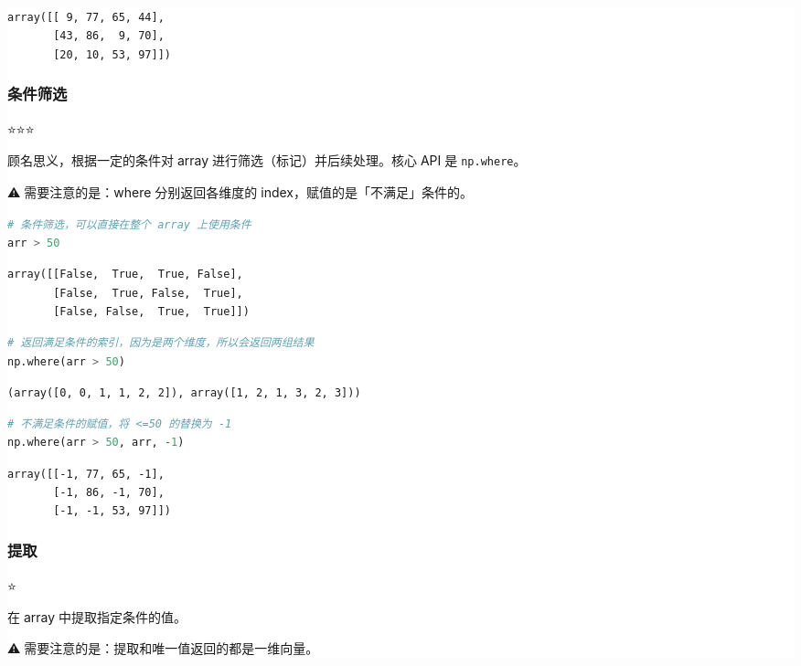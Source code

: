 


    array([[ 9, 77, 65, 44],
           [43, 86,  9, 70],
           [20, 10, 53, 97]])



### 条件筛选

⭐⭐⭐

顾名思义，根据一定的条件对 array 进行筛选（标记）并后续处理。核心 API 是 `np.where`。

⚠️ 需要注意的是：where 分别返回各维度的 index，赋值的是「不满足」条件的。


```python
# 条件筛选，可以直接在整个 array 上使用条件
arr > 50
```




    array([[False,  True,  True, False],
           [False,  True, False,  True],
           [False, False,  True,  True]])




```python
# 返回满足条件的索引，因为是两个维度，所以会返回两组结果
np.where(arr > 50)
```




    (array([0, 0, 1, 1, 2, 2]), array([1, 2, 1, 3, 2, 3]))




```python
# 不满足条件的赋值，将 <=50 的替换为 -1
np.where(arr > 50, arr, -1)
```




    array([[-1, 77, 65, -1],
           [-1, 86, -1, 70],
           [-1, -1, 53, 97]])



### 提取

⭐

在 array 中提取指定条件的值。

⚠️ 需要注意的是：提取和唯一值返回的都是一维向量。
